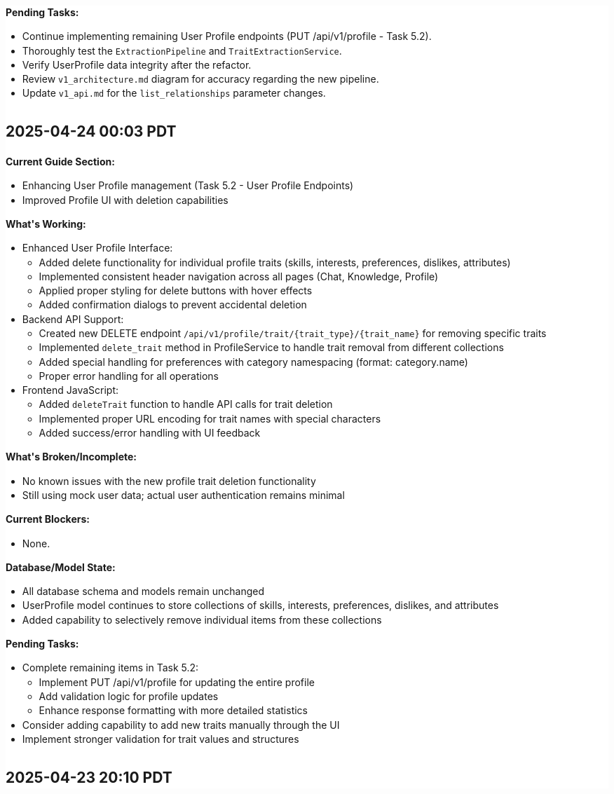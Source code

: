 **Pending Tasks:**
- Continue implementing remaining User Profile endpoints (PUT /api/v1/profile - Task 5.2).
- Thoroughly test the `ExtractionPipeline` and `TraitExtractionService`.
- Verify UserProfile data integrity after the refactor.
- Review `v1_architecture.md` diagram for accuracy regarding the new pipeline.
- Update `v1_api.md` for the `list_relationships` parameter changes.

## 2025-04-24 00:03 PDT

**Current Guide Section:** 
- Enhancing User Profile management (Task 5.2 - User Profile Endpoints)
- Improved Profile UI with deletion capabilities

**What's Working:**
- Enhanced User Profile Interface:
  - Added delete functionality for individual profile traits (skills, interests, preferences, dislikes, attributes)
  - Implemented consistent header navigation across all pages (Chat, Knowledge, Profile)
  - Applied proper styling for delete buttons with hover effects
  - Added confirmation dialogs to prevent accidental deletion
- Backend API Support:
  - Created new DELETE endpoint `/api/v1/profile/trait/{trait_type}/{trait_name}` for removing specific traits
  - Implemented `delete_trait` method in ProfileService to handle trait removal from different collections
  - Added special handling for preferences with category namespacing (format: category.name)
  - Proper error handling for all operations
- Frontend JavaScript:
  - Added `deleteTrait` function to handle API calls for trait deletion
  - Implemented proper URL encoding for trait names with special characters
  - Added success/error handling with UI feedback

**What's Broken/Incomplete:**
- No known issues with the new profile trait deletion functionality
- Still using mock user data; actual user authentication remains minimal

**Current Blockers:**
- None.

**Database/Model State:**
- All database schema and models remain unchanged
- UserProfile model continues to store collections of skills, interests, preferences, dislikes, and attributes
- Added capability to selectively remove individual items from these collections

**Pending Tasks:**
- Complete remaining items in Task 5.2:
  - Implement PUT /api/v1/profile for updating the entire profile
  - Add validation logic for profile updates
  - Enhance response formatting with more detailed statistics
- Consider adding capability to add new traits manually through the UI
- Implement stronger validation for trait values and structures

## 2025-04-23 20:10 PDT

